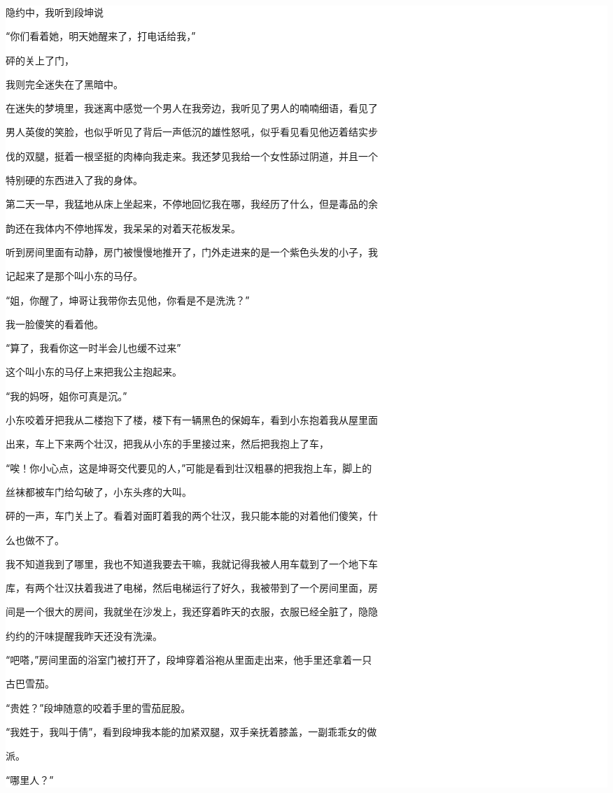 隐约中，我听到段坤说

“你们看着她，明天她醒来了，打电话给我，”

砰的关上了门，

我则完全迷失在了黑暗中。

在迷失的梦境里，我迷离中感觉一个男人在我旁边，我听见了男人的喃喃细语，看见了

男人英俊的笑脸，也似乎听见了背后一声低沉的雄性怒吼，似乎看见看见他迈着结实步

伐的双腿，挺着一根坚挺的肉棒向我走来。我还梦见我给一个女性舔过阴道，并且一个

特别硬的东西进入了我的身体。

第二天一早，我猛地从床上坐起来，不停地回忆我在哪，我经历了什么，但是毒品的余

韵还在我体内不停地挥发，我呆呆的对着天花板发呆。

听到房间里面有动静，房门被慢慢地推开了，门外走进来的是一个紫色头发的小子，我

记起来了是那个叫小东的马仔。

“姐，你醒了，坤哥让我带你去见他，你看是不是洗洗？”

我一脸傻笑的看着他。

“算了，我看你这一时半会儿也缓不过来”

这个叫小东的马仔上来把我公主抱起来。

“我的妈呀，姐你可真是沉。”

小东咬着牙把我从二楼抱下了楼，楼下有一辆黑色的保姆车，看到小东抱着我从屋里面

出来，车上下来两个壮汉，把我从小东的手里接过来，然后把我抱上了车，

“唉！你小心点，这是坤哥交代要见的人，”可能是看到壮汉粗暴的把我抱上车，脚上的

丝袜都被车门给勾破了，小东头疼的大叫。

砰的一声，车门关上了。看着对面盯着我的两个壮汉，我只能本能的对着他们傻笑，什

么也做不了。

我不知道我到了哪里，我也不知道我要去干嘛，我就记得我被人用车载到了一个地下车

库，有两个壮汉扶着我进了电梯，然后电梯运行了好久，我被带到了一个房间里面，房

间是一个很大的房间，我就坐在沙发上，我还穿着昨天的衣服，衣服已经全脏了，隐隐

约约的汗味提醒我昨天还没有洗澡。

“吧嗒，”房间里面的浴室门被打开了，段坤穿着浴袍从里面走出来，他手里还拿着一只

古巴雪茄。

“贵姓？”段坤随意的咬着手里的雪茄屁股。

“我姓于，我叫于倩”，看到段坤我本能的加紧双腿，双手亲抚着膝盖，一副乖乖女的做

派。

“哪里人？”
